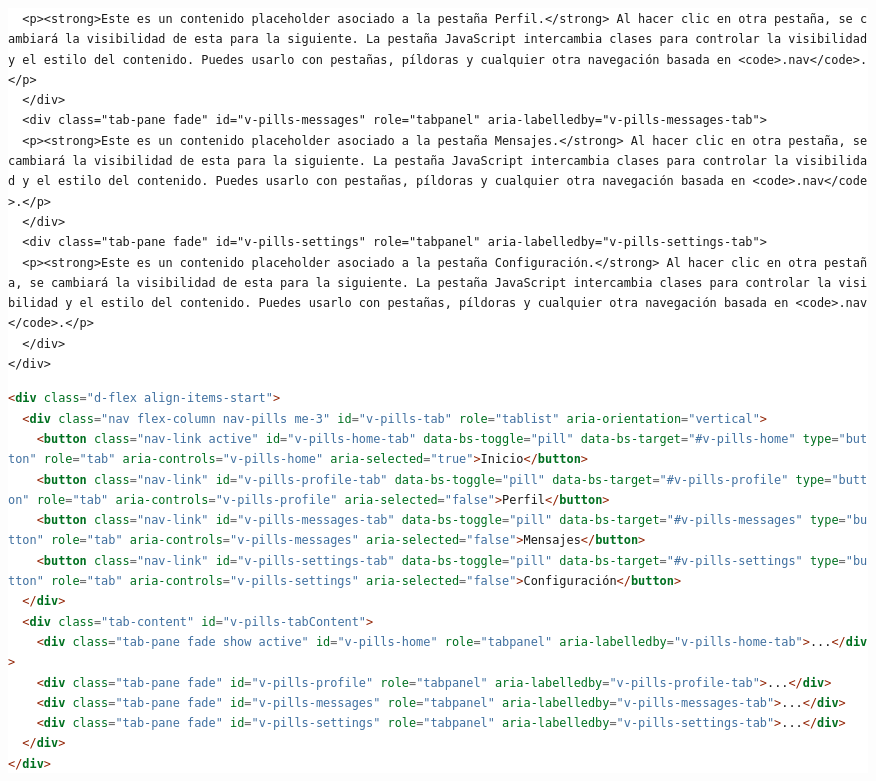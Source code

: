       <p><strong>Este es un contenido placeholder asociado a la pestaña Perfil.</strong> Al hacer clic en otra pestaña, se cambiará la visibilidad de esta para la siguiente. La pestaña JavaScript intercambia clases para controlar la visibilidad y el estilo del contenido. Puedes usarlo con pestañas, píldoras y cualquier otra navegación basada en <code>.nav</code>.</p>
      </div>
      <div class="tab-pane fade" id="v-pills-messages" role="tabpanel" aria-labelledby="v-pills-messages-tab">
      <p><strong>Este es un contenido placeholder asociado a la pestaña Mensajes.</strong> Al hacer clic en otra pestaña, se cambiará la visibilidad de esta para la siguiente. La pestaña JavaScript intercambia clases para controlar la visibilidad y el estilo del contenido. Puedes usarlo con pestañas, píldoras y cualquier otra navegación basada en <code>.nav</code>.</p>
      </div>
      <div class="tab-pane fade" id="v-pills-settings" role="tabpanel" aria-labelledby="v-pills-settings-tab">
      <p><strong>Este es un contenido placeholder asociado a la pestaña Configuración.</strong> Al hacer clic en otra pestaña, se cambiará la visibilidad de esta para la siguiente. La pestaña JavaScript intercambia clases para controlar la visibilidad y el estilo del contenido. Puedes usarlo con pestañas, píldoras y cualquier otra navegación basada en <code>.nav</code>.</p>
      </div>
    </div>
  </div>
</div>

```html
<div class="d-flex align-items-start">
  <div class="nav flex-column nav-pills me-3" id="v-pills-tab" role="tablist" aria-orientation="vertical">
    <button class="nav-link active" id="v-pills-home-tab" data-bs-toggle="pill" data-bs-target="#v-pills-home" type="button" role="tab" aria-controls="v-pills-home" aria-selected="true">Inicio</button>
    <button class="nav-link" id="v-pills-profile-tab" data-bs-toggle="pill" data-bs-target="#v-pills-profile" type="button" role="tab" aria-controls="v-pills-profile" aria-selected="false">Perfil</button>
    <button class="nav-link" id="v-pills-messages-tab" data-bs-toggle="pill" data-bs-target="#v-pills-messages" type="button" role="tab" aria-controls="v-pills-messages" aria-selected="false">Mensajes</button>
    <button class="nav-link" id="v-pills-settings-tab" data-bs-toggle="pill" data-bs-target="#v-pills-settings" type="button" role="tab" aria-controls="v-pills-settings" aria-selected="false">Configuración</button>
  </div>
  <div class="tab-content" id="v-pills-tabContent">
    <div class="tab-pane fade show active" id="v-pills-home" role="tabpanel" aria-labelledby="v-pills-home-tab">...</div>
    <div class="tab-pane fade" id="v-pills-profile" role="tabpanel" aria-labelledby="v-pills-profile-tab">...</div>
    <div class="tab-pane fade" id="v-pills-messages" role="tabpanel" aria-labelledby="v-pills-messages-tab">...</div>
    <div class="tab-pane fade" id="v-pills-settings" role="tabpanel" aria-labelledby="v-pills-settings-tab">...</div>
  </div>
</div>
```
